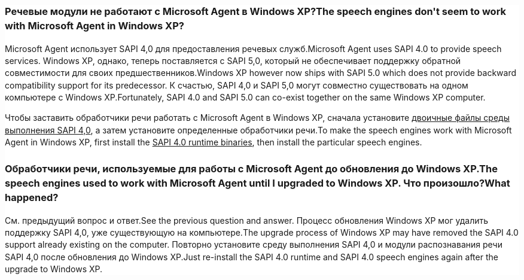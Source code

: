 ### <a name="the-speech-engines-dont-seem-to-work-with-microsoft-agent-in-windows-xp"></a><span data-ttu-id="c0f54-156">Речевые модули не работают с Microsoft Agent в Windows XP?</span><span class="sxs-lookup"><span data-stu-id="c0f54-156">The speech engines don't seem to work with Microsoft Agent in Windows XP?</span></span>

<span data-ttu-id="c0f54-157">Microsoft Agent использует SAPI 4,0 для предоставления речевых служб.</span><span class="sxs-lookup"><span data-stu-id="c0f54-157">Microsoft Agent uses SAPI 4.0 to provide speech services.</span></span> <span data-ttu-id="c0f54-158">Windows XP, однако, теперь поставляется с SAPI 5,0, который не обеспечивает поддержку обратной совместимости для своих предшественников.</span><span class="sxs-lookup"><span data-stu-id="c0f54-158">Windows XP however now ships with SAPI 5.0 which does not provide backward compatibility support for its predecessor.</span></span> <span data-ttu-id="c0f54-159">К счастью, SAPI 4,0 и SAPI 5,0 могут совместно существовать на одном компьютере с Windows XP.</span><span class="sxs-lookup"><span data-stu-id="c0f54-159">Fortunately, SAPI 4.0 and SAPI 5.0 can co-exist together on the same Windows XP computer.</span></span>

<span data-ttu-id="c0f54-160">Чтобы заставить обработчики речи работать с Microsoft Agent в Windows XP, сначала установите [двоичные файлы среды выполнения SAPI 4,0](https://activex.microsoft.com/activex/controls/sapi/spchapi.exe), а затем установите определенные обработчики речи.</span><span class="sxs-lookup"><span data-stu-id="c0f54-160">To make the speech engines work with Microsoft Agent in Windows XP, first install the [SAPI 4.0 runtime binaries](https://activex.microsoft.com/activex/controls/sapi/spchapi.exe), then install the particular speech engines.</span></span>

### <a name="the-speech-engines-used-to-work-with-microsoft-agent-until-i-upgraded-to-windows-xp-what-happened"></a><span data-ttu-id="c0f54-161">Обработчики речи, используемые для работы с Microsoft Agent до обновления до Windows XP.</span><span class="sxs-lookup"><span data-stu-id="c0f54-161">The speech engines used to work with Microsoft Agent until I upgraded to Windows XP.</span></span> <span data-ttu-id="c0f54-162">Что произошло?</span><span class="sxs-lookup"><span data-stu-id="c0f54-162">What happened?</span></span>

<span data-ttu-id="c0f54-163">См. предыдущий вопрос и ответ.</span><span class="sxs-lookup"><span data-stu-id="c0f54-163">See the previous question and answer.</span></span> <span data-ttu-id="c0f54-164">Процесс обновления Windows XP мог удалить поддержку SAPI 4,0, уже существующую на компьютере.</span><span class="sxs-lookup"><span data-stu-id="c0f54-164">The upgrade process of Windows XP may have removed the SAPI 4.0 support already existing on the computer.</span></span> <span data-ttu-id="c0f54-165">Повторно установите среду выполнения SAPI 4,0 и модули распознавания речи SAPI 4,0 после обновления до Windows XP.</span><span class="sxs-lookup"><span data-stu-id="c0f54-165">Just re-install the SAPI 4.0 runtime and SAPI 4.0 speech engines again after the upgrade to Windows XP.</span></span>
